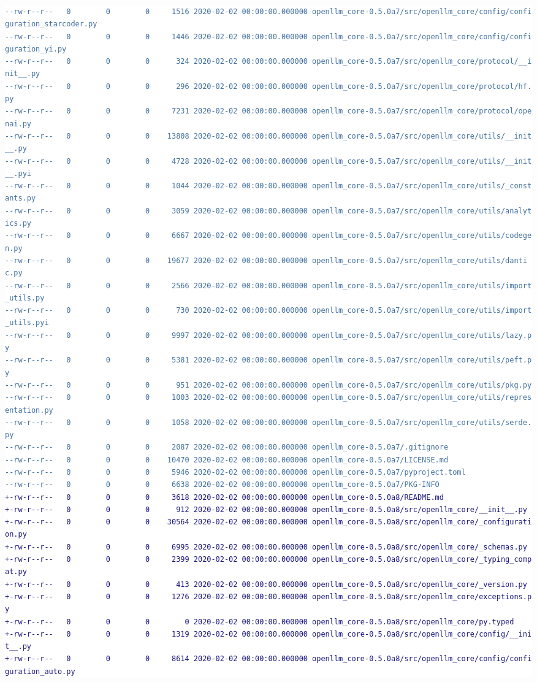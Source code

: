 ```diff
--rw-r--r--   0        0        0     1516 2020-02-02 00:00:00.000000 openllm_core-0.5.0a7/src/openllm_core/config/configuration_starcoder.py
--rw-r--r--   0        0        0     1446 2020-02-02 00:00:00.000000 openllm_core-0.5.0a7/src/openllm_core/config/configuration_yi.py
--rw-r--r--   0        0        0      324 2020-02-02 00:00:00.000000 openllm_core-0.5.0a7/src/openllm_core/protocol/__init__.py
--rw-r--r--   0        0        0      296 2020-02-02 00:00:00.000000 openllm_core-0.5.0a7/src/openllm_core/protocol/hf.py
--rw-r--r--   0        0        0     7231 2020-02-02 00:00:00.000000 openllm_core-0.5.0a7/src/openllm_core/protocol/openai.py
--rw-r--r--   0        0        0    13808 2020-02-02 00:00:00.000000 openllm_core-0.5.0a7/src/openllm_core/utils/__init__.py
--rw-r--r--   0        0        0     4728 2020-02-02 00:00:00.000000 openllm_core-0.5.0a7/src/openllm_core/utils/__init__.pyi
--rw-r--r--   0        0        0     1044 2020-02-02 00:00:00.000000 openllm_core-0.5.0a7/src/openllm_core/utils/_constants.py
--rw-r--r--   0        0        0     3059 2020-02-02 00:00:00.000000 openllm_core-0.5.0a7/src/openllm_core/utils/analytics.py
--rw-r--r--   0        0        0     6667 2020-02-02 00:00:00.000000 openllm_core-0.5.0a7/src/openllm_core/utils/codegen.py
--rw-r--r--   0        0        0    19677 2020-02-02 00:00:00.000000 openllm_core-0.5.0a7/src/openllm_core/utils/dantic.py
--rw-r--r--   0        0        0     2566 2020-02-02 00:00:00.000000 openllm_core-0.5.0a7/src/openllm_core/utils/import_utils.py
--rw-r--r--   0        0        0      730 2020-02-02 00:00:00.000000 openllm_core-0.5.0a7/src/openllm_core/utils/import_utils.pyi
--rw-r--r--   0        0        0     9997 2020-02-02 00:00:00.000000 openllm_core-0.5.0a7/src/openllm_core/utils/lazy.py
--rw-r--r--   0        0        0     5381 2020-02-02 00:00:00.000000 openllm_core-0.5.0a7/src/openllm_core/utils/peft.py
--rw-r--r--   0        0        0      951 2020-02-02 00:00:00.000000 openllm_core-0.5.0a7/src/openllm_core/utils/pkg.py
--rw-r--r--   0        0        0     1003 2020-02-02 00:00:00.000000 openllm_core-0.5.0a7/src/openllm_core/utils/representation.py
--rw-r--r--   0        0        0     1058 2020-02-02 00:00:00.000000 openllm_core-0.5.0a7/src/openllm_core/utils/serde.py
--rw-r--r--   0        0        0     2087 2020-02-02 00:00:00.000000 openllm_core-0.5.0a7/.gitignore
--rw-r--r--   0        0        0    10470 2020-02-02 00:00:00.000000 openllm_core-0.5.0a7/LICENSE.md
--rw-r--r--   0        0        0     5946 2020-02-02 00:00:00.000000 openllm_core-0.5.0a7/pyproject.toml
--rw-r--r--   0        0        0     6638 2020-02-02 00:00:00.000000 openllm_core-0.5.0a7/PKG-INFO
+-rw-r--r--   0        0        0     3618 2020-02-02 00:00:00.000000 openllm_core-0.5.0a8/README.md
+-rw-r--r--   0        0        0      912 2020-02-02 00:00:00.000000 openllm_core-0.5.0a8/src/openllm_core/__init__.py
+-rw-r--r--   0        0        0    30564 2020-02-02 00:00:00.000000 openllm_core-0.5.0a8/src/openllm_core/_configuration.py
+-rw-r--r--   0        0        0     6995 2020-02-02 00:00:00.000000 openllm_core-0.5.0a8/src/openllm_core/_schemas.py
+-rw-r--r--   0        0        0     2399 2020-02-02 00:00:00.000000 openllm_core-0.5.0a8/src/openllm_core/_typing_compat.py
+-rw-r--r--   0        0        0      413 2020-02-02 00:00:00.000000 openllm_core-0.5.0a8/src/openllm_core/_version.py
+-rw-r--r--   0        0        0     1276 2020-02-02 00:00:00.000000 openllm_core-0.5.0a8/src/openllm_core/exceptions.py
+-rw-r--r--   0        0        0        0 2020-02-02 00:00:00.000000 openllm_core-0.5.0a8/src/openllm_core/py.typed
+-rw-r--r--   0        0        0     1319 2020-02-02 00:00:00.000000 openllm_core-0.5.0a8/src/openllm_core/config/__init__.py
+-rw-r--r--   0        0        0     8614 2020-02-02 00:00:00.000000 openllm_core-0.5.0a8/src/openllm_core/config/configuration_auto.py
```